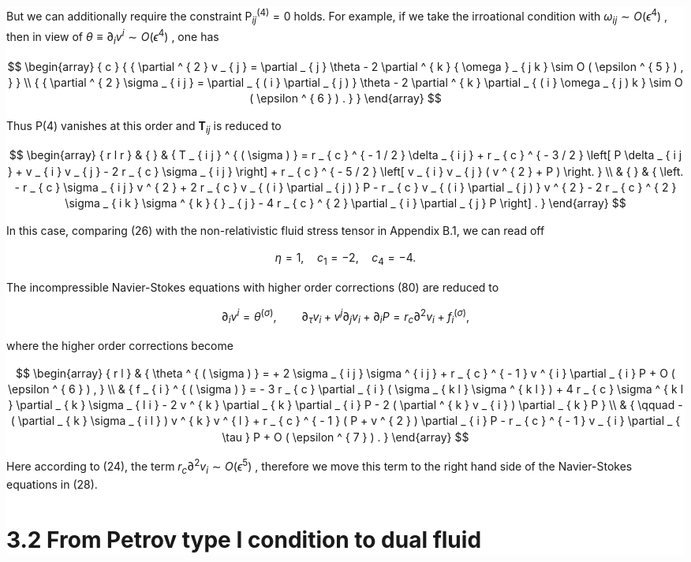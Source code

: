 But we can additionally require the constraint $\mathrm { P } _ { i j } ^ { ( 4 ) } = 0$ holds. For example, if we take the irroational condition with $\omega _ { i j } \sim O ( \epsilon ^ { 4 } )$ , then in view of $\theta \equiv \partial _ { i } v ^ { i } \sim O ( \epsilon ^ { 4 } )$ , one has

$$
\begin{array} { c } { { \partial ^ { 2 } v _ { j } = \partial _ { j } \theta - 2 \partial ^ { k } { \omega } _ { j k } \sim O ( \epsilon ^ { 5 } ) , } } \\ { { \partial ^ { 2 } \sigma _ { i j } = \partial _ { ( i } \partial _ { j ) } \theta - 2 \partial ^ { k } \partial _ { ( i } \omega _ { j ) k } \sim O ( \epsilon ^ { 6 } ) . } } \end{array}
$$

Thus P(4) vanishes at this order and $\boldsymbol { T } _ { i j }$ is reduced to

$$
\begin{array} { r l r } & { } & { T _ { i j } ^ { ( \sigma ) } = r _ { c } ^ { - 1 / 2 } \delta _ { i j } + r _ { c } ^ { - 3 / 2 } \left[ P \delta _ { i j } + v _ { i } v _ { j } - 2 r _ { c } \sigma _ { i j } \right] + r _ { c } ^ { - 5 / 2 } \left[ v _ { i } v _ { j } ( v ^ { 2 } + P ) \right. } \\ & { } & { \left. - r _ { c } \sigma _ { i j } v ^ { 2 } + 2 r _ { c } v _ { ( i } \partial _ { j ) } P - r _ { c } v _ { ( i } \partial _ { j ) } v ^ { 2 } - 2 r _ { c } ^ { 2 } \sigma _ { i k } \sigma ^ { k } { } _ { j } - 4 r _ { c } ^ { 2 } \partial _ { i } \partial _ { j } P \right] . } \end{array}
$$

In this case, comparing (26) with the non-relativistic fluid stress tensor in Appendix B.1, we can read off

$$
\eta = 1 , \quad c _ { 1 } = - 2 , \quad c _ { 4 } = - 4 .
$$

The incompressible Navier-Stokes equations with higher order corrections (80) are reduced to

$$
\partial _ { i } v ^ { i } = \theta ^ { ( \sigma ) } , \qquad \partial _ { \tau } v _ { i } + v ^ { j } \partial _ { j } v _ { i } + \partial _ { i } P = r _ { c } \partial ^ { 2 } v _ { i } + f _ { i } ^ { ( \sigma ) } ,
$$

where the higher order corrections become

$$
\begin{array} { r l } & { \theta ^ { ( \sigma ) } = + 2 \sigma _ { i j } \sigma ^ { i j } + r _ { c } ^ { - 1 } v ^ { i } \partial _ { i } P + O ( \epsilon ^ { 6 } ) , } \\ & { f _ { i } ^ { ( \sigma ) } = - 3 r _ { c } \partial _ { i } ( \sigma _ { k l } \sigma ^ { k l } ) + 4 r _ { c } \sigma ^ { k l } \partial _ { k } \sigma _ { l i } - 2 v ^ { k } \partial _ { k } \partial _ { i } P - 2 ( \partial ^ { k } v _ { i } ) \partial _ { k } P } \\ & { \qquad - ( \partial _ { k } \sigma _ { i l } ) v ^ { k } v ^ { l } + r _ { c } ^ { - 1 } ( P + v ^ { 2 } ) \partial _ { i } P - r _ { c } ^ { - 1 } v _ { i } \partial _ { \tau } P + O ( \epsilon ^ { 7 } ) . } \end{array}
$$

Here according to (24), the term $r _ { c } \partial ^ { 2 } v _ { i } \sim O ( \epsilon ^ { 5 } )$ , therefore we move this term to the right hand side of the Navier-Stokes equations in (28).

# 3.2 From Petrov type I condition to dual fluid
